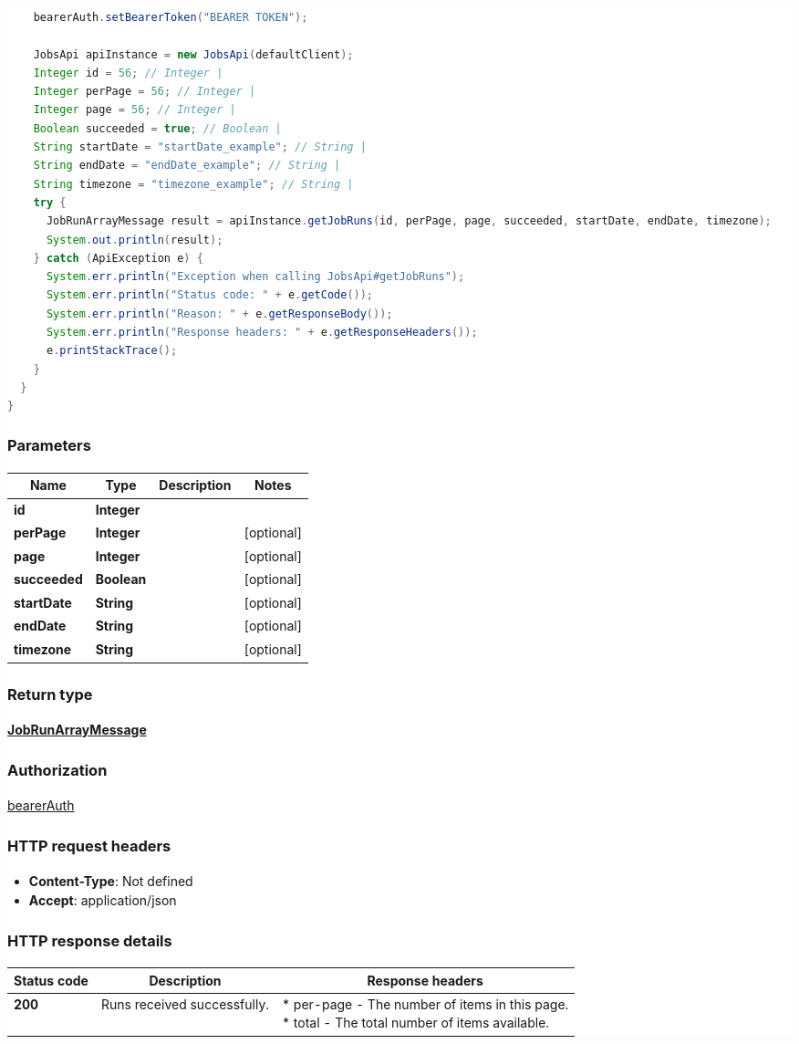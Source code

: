 ```java
    bearerAuth.setBearerToken("BEARER TOKEN");

    JobsApi apiInstance = new JobsApi(defaultClient);
    Integer id = 56; // Integer | 
    Integer perPage = 56; // Integer | 
    Integer page = 56; // Integer | 
    Boolean succeeded = true; // Boolean | 
    String startDate = "startDate_example"; // String | 
    String endDate = "endDate_example"; // String | 
    String timezone = "timezone_example"; // String | 
    try {
      JobRunArrayMessage result = apiInstance.getJobRuns(id, perPage, page, succeeded, startDate, endDate, timezone);
      System.out.println(result);
    } catch (ApiException e) {
      System.err.println("Exception when calling JobsApi#getJobRuns");
      System.err.println("Status code: " + e.getCode());
      System.err.println("Reason: " + e.getResponseBody());
      System.err.println("Response headers: " + e.getResponseHeaders());
      e.printStackTrace();
    }
  }
}
```

### Parameters

Name | Type | Description  | Notes
------------- | ------------- | ------------- | -------------
 **id** | **Integer**|  |
 **perPage** | **Integer**|  | [optional]
 **page** | **Integer**|  | [optional]
 **succeeded** | **Boolean**|  | [optional]
 **startDate** | **String**|  | [optional]
 **endDate** | **String**|  | [optional]
 **timezone** | **String**|  | [optional]

### Return type

[**JobRunArrayMessage**](JobRunArrayMessage.md)

### Authorization

[bearerAuth](../README.md#bearerAuth)

### HTTP request headers

 - **Content-Type**: Not defined
 - **Accept**: application/json

### HTTP response details
| Status code | Description | Response headers |
|-------------|-------------|------------------|
**200** | Runs received successfully. |  * per-page - The number of items in this page. <br>  * total - The total number of items available. <br>  |
